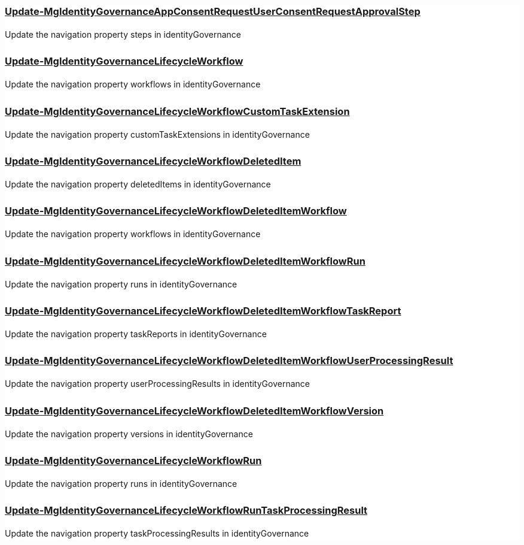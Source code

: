 ### [Update-MgIdentityGovernanceAppConsentRequestUserConsentRequestApprovalStep](Update-MgIdentityGovernanceAppConsentRequestUserConsentRequestApprovalStep.md)
Update the navigation property steps in identityGovernance

### [Update-MgIdentityGovernanceLifecycleWorkflow](Update-MgIdentityGovernanceLifecycleWorkflow.md)
Update the navigation property workflows in identityGovernance

### [Update-MgIdentityGovernanceLifecycleWorkflowCustomTaskExtension](Update-MgIdentityGovernanceLifecycleWorkflowCustomTaskExtension.md)
Update the navigation property customTaskExtensions in identityGovernance

### [Update-MgIdentityGovernanceLifecycleWorkflowDeletedItem](Update-MgIdentityGovernanceLifecycleWorkflowDeletedItem.md)
Update the navigation property deletedItems in identityGovernance

### [Update-MgIdentityGovernanceLifecycleWorkflowDeletedItemWorkflow](Update-MgIdentityGovernanceLifecycleWorkflowDeletedItemWorkflow.md)
Update the navigation property workflows in identityGovernance

### [Update-MgIdentityGovernanceLifecycleWorkflowDeletedItemWorkflowRun](Update-MgIdentityGovernanceLifecycleWorkflowDeletedItemWorkflowRun.md)
Update the navigation property runs in identityGovernance

### [Update-MgIdentityGovernanceLifecycleWorkflowDeletedItemWorkflowTaskReport](Update-MgIdentityGovernanceLifecycleWorkflowDeletedItemWorkflowTaskReport.md)
Update the navigation property taskReports in identityGovernance

### [Update-MgIdentityGovernanceLifecycleWorkflowDeletedItemWorkflowUserProcessingResult](Update-MgIdentityGovernanceLifecycleWorkflowDeletedItemWorkflowUserProcessingResult.md)
Update the navigation property userProcessingResults in identityGovernance

### [Update-MgIdentityGovernanceLifecycleWorkflowDeletedItemWorkflowVersion](Update-MgIdentityGovernanceLifecycleWorkflowDeletedItemWorkflowVersion.md)
Update the navigation property versions in identityGovernance

### [Update-MgIdentityGovernanceLifecycleWorkflowRun](Update-MgIdentityGovernanceLifecycleWorkflowRun.md)
Update the navigation property runs in identityGovernance

### [Update-MgIdentityGovernanceLifecycleWorkflowRunTaskProcessingResult](Update-MgIdentityGovernanceLifecycleWorkflowRunTaskProcessingResult.md)
Update the navigation property taskProcessingResults in identityGovernance

